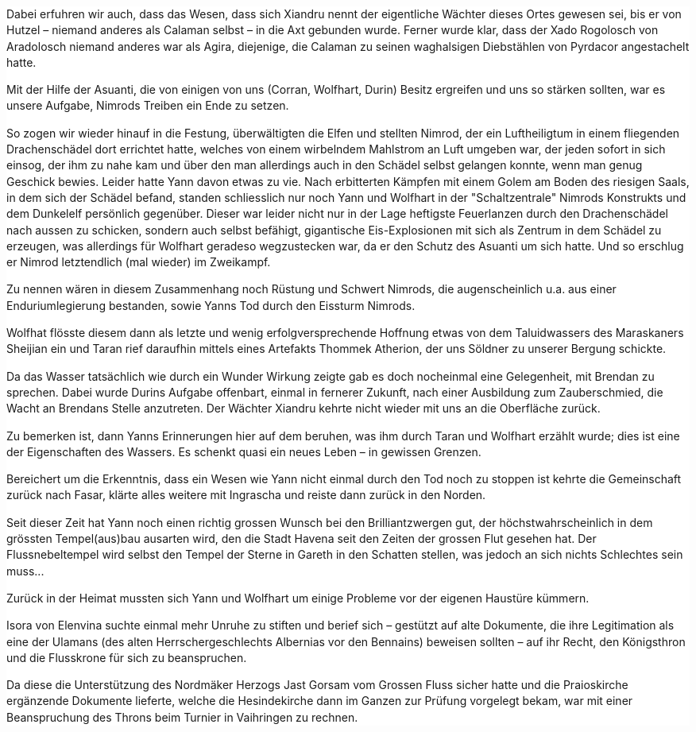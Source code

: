 Dabei erfuhren wir auch, dass das Wesen, dass sich Xiandru nennt der eigentliche Wächter dieses Ortes gewesen sei, bis er von Hutzel – niemand anderes als Calaman selbst – in die Axt gebunden wurde. Ferner wurde klar, dass der Xado Rogolosch von Aradolosch niemand anderes war als Agira, diejenige, die Calaman zu seinen waghalsigen Diebstählen von Pyrdacor angestachelt hatte.

Mit der Hilfe der Asuanti, die von einigen von uns (Corran, Wolfhart, Durin) Besitz ergreifen und uns so stärken sollten, war es unsere Aufgabe, Nimrods Treiben ein Ende zu setzen.

So zogen wir wieder hinauf in die Festung, überwältigten die Elfen und stellten Nimrod, der ein Luftheiligtum in einem fliegenden Drachenschädel dort errichtet hatte, welches von einem wirbelndem Mahlstrom an Luft umgeben war, der jeden sofort in sich einsog, der ihm zu nahe kam und über den man allerdings auch in den Schädel selbst gelangen konnte, wenn man genug Geschick bewies. Leider hatte Yann davon etwas zu vie. Nach erbitterten Kämpfen mit einem Golem am Boden des riesigen Saals, in dem sich der Schädel befand, standen schliesslich nur noch Yann und Wolfhart in der "Schaltzentrale" Nimrods Konstrukts und dem Dunkelelf persönlich gegenüber. Dieser war leider nicht nur in der Lage heftigste Feuerlanzen durch den Drachenschädel nach aussen zu schicken, sondern auch selbst befähigt, gigantische Eis-Explosionen mit sich als Zentrum in dem Schädel zu erzeugen, was allerdings für Wolfhart geradeso wegzustecken war, da er den Schutz des Asuanti um sich hatte. Und so erschlug er Nimrod letztendlich (mal wieder) im Zweikampf.

Zu nennen wären in diesem Zusammenhang noch Rüstung und Schwert Nimrods, die augenscheinlich u.a. aus einer Enduriumlegierung bestanden, sowie Yanns Tod durch den Eissturm Nimrods.

Wolfhat flösste diesem dann als letzte und wenig erfolgversprechende Hoffnung etwas von dem Taluidwassers des Maraskaners Sheijian ein und Taran rief daraufhin mittels eines Artefakts Thommek Atherion, der uns Söldner zu unserer Bergung schickte.

Da das Wasser tatsächlich wie durch ein Wunder Wirkung zeigte gab es doch nocheinmal eine Gelegenheit, mit Brendan zu sprechen. Dabei wurde Durins Aufgabe offenbart, einmal in fernerer Zukunft, nach einer Ausbildung zum Zauberschmied, die Wacht an Brendans Stelle anzutreten. Der Wächter Xiandru kehrte nicht wieder mit uns an die Oberfläche zurück.

Zu bemerken ist, dann Yanns Erinnerungen hier auf dem beruhen, was ihm durch Taran und Wolfhart erzählt wurde; dies ist eine der Eigenschaften des Wassers. Es schenkt quasi ein neues Leben – in gewissen Grenzen.

Bereichert um die Erkenntnis, dass ein Wesen wie Yann nicht einmal durch den Tod noch zu stoppen ist kehrte die Gemeinschaft zurück nach Fasar, klärte alles weitere mit Ingrascha und reiste dann zurück in den Norden.

Seit dieser Zeit hat Yann noch einen richtig grossen Wunsch bei den Brilliantzwergen gut, der höchstwahrscheinlich in dem grössten Tempel(aus)bau ausarten wird, den die Stadt Havena seit den Zeiten der grossen Flut gesehen hat. Der Flussnebeltempel wird selbst den Tempel der Sterne in Gareth in den Schatten stellen, was jedoch an sich nichts Schlechtes sein muss...

Zurück in der Heimat mussten sich Yann und Wolfhart um einige Probleme vor der eigenen Haustüre kümmern.

Isora von Elenvina suchte einmal mehr Unruhe zu stiften und berief sich – gestützt auf alte Dokumente, die ihre Legitimation als eine der Ulamans (des alten Herrschergeschlechts Albernias vor den Bennains) beweisen sollten – auf ihr Recht, den Königsthron und die Flusskrone für sich zu beanspruchen.

Da diese die Unterstützung des Nordmäker Herzogs Jast Gorsam vom Grossen Fluss sicher hatte und die Praioskirche ergänzende Dokumente lieferte, welche die Hesindekirche dann im Ganzen zur Prüfung vorgelegt bekam, war mit einer Beanspruchung des Throns beim Turnier in Vaihringen zu rechnen.
